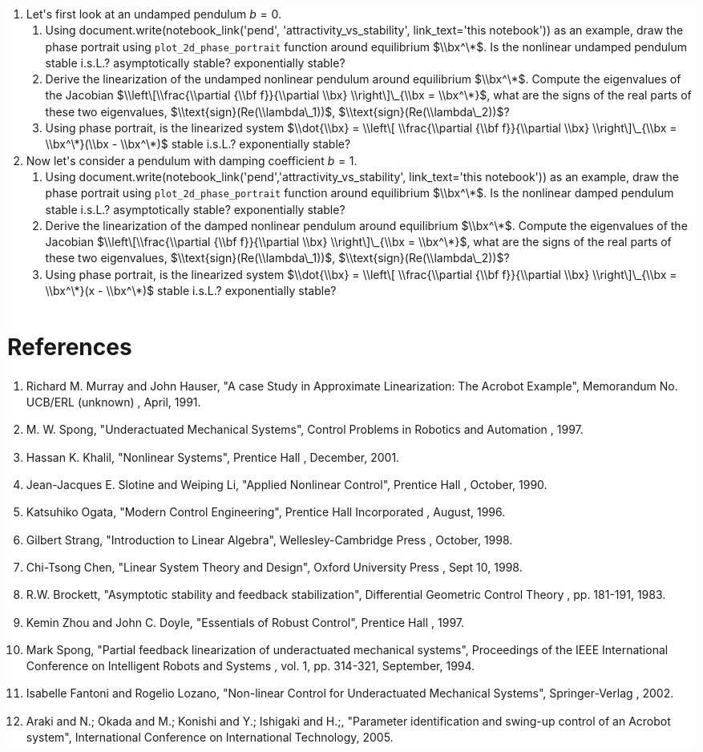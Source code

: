 1.  Let's first look at an undamped pendulum $b = 0$.
    1.  Using document.write(notebook\_link('pend', 'attractivity\_vs\_stability', link\_text='this notebook')) as an example, draw the phase portrait using `plot_2d_phase_portrait` function around equilibrium $\\bx^\*$. Is the nonlinear undamped pendulum stable i.s.L.? asymptotically stable? exponentially stable?
    2.  Derive the linearization of the undamped nonlinear pendulum around equilibrium $\\bx^\*$. Compute the eigenvalues of the Jacobian $\\left\[\\frac{\\partial {\\bf f}}{\\partial \\bx} \\right\]\_{\\bx = \\bx^\*}$, what are the signs of the real parts of these two eigenvalues, $\\text{sign}(Re(\\lambda\_1))$, $\\text{sign}(Re(\\lambda\_2))$?
    3.  Using phase portrait, is the linearized system $\\dot{\\bx} = \\left\[ \\frac{\\partial {\\bf f}}{\\partial \\bx} \\right\]\_{\\bx = \\bx^\*}(\\bx - \\bx^\*)$ stable i.s.L.? exponentially stable?
2.  Now let's consider a pendulum with damping coefficient $b = 1$.
    1.  Using document.write(notebook\_link('pend','attractivity\_vs\_stability', link\_text='this notebook')) as an example, draw the phase portrait using `plot_2d_phase_portrait` function around equilibrium $\\bx^\*$. Is the nonlinear damped pendulum stable i.s.L.? asymptotically stable? exponentially stable?
    2.  Derive the linearization of the damped nonlinear pendulum around equilibrium $\\bx^\*$. Compute the eigenvalues of the Jacobian $\\left\[\\frac{\\partial {\\bf f}}{\\partial \\bx} \\right\]\_{\\bx = \\bx^\*}$, what are the signs of the real parts of these two eigenvalues, $\\text{sign}(Re(\\lambda\_1))$, $\\text{sign}(Re(\\lambda\_2))$?
    3.  Using phase portrait, is the linearized system $\\dot{\\bx} = \\left\[ \\frac{\\partial {\\bf f}}{\\partial \\bx} \\right\]\_{\\bx = \\bx^\*}(x - \\bx^\*)$ stable i.s.L.? exponentially stable?

# References

1.  Richard M. Murray and John Hauser, "A case Study in Approximate Linearization: The Acrobot Example", Memorandum No. UCB/ERL (unknown) , April, 1991.
  
3.  M. W. Spong, "Underactuated Mechanical Systems", Control Problems in Robotics and Automation , 1997.
  
5.  Hassan K. Khalil, "Nonlinear Systems", Prentice Hall , December, 2001.
  
7.  Jean-Jacques E. Slotine and Weiping Li, "Applied Nonlinear Control", Prentice Hall , October, 1990.
  
9.  Katsuhiko Ogata, "Modern Control Engineering", Prentice Hall Incorporated , August, 1996.
  
11.  Gilbert Strang, "Introduction to Linear Algebra", Wellesley-Cambridge Press , October, 1998.
  
13.  Chi-Tsong Chen, "Linear System Theory and Design", Oxford University Press , Sept 10, 1998.
  
15.  R.W. Brockett, "Asymptotic stability and feedback stabilization", Differential Geometric Control Theory , pp. 181-191, 1983.
  
17.  Kemin Zhou and John C. Doyle, "Essentials of Robust Control", Prentice Hall , 1997.
  
19.  Mark Spong, "Partial feedback linearization of underactuated mechanical systems", Proceedings of the IEEE International Conference on Intelligent Robots and Systems , vol. 1, pp. 314-321, September, 1994.
  
21.  Isabelle Fantoni and Rogelio Lozano, "Non-linear Control for Underactuated Mechanical Systems", Springer-Verlag , 2002.
  
23.  Araki and N.; Okada and M.; Konishi and Y.; Ishigaki and H.;, "Parameter identification and swing-up control of an Acrobot system", International Conference on International Technology, 2005.
  